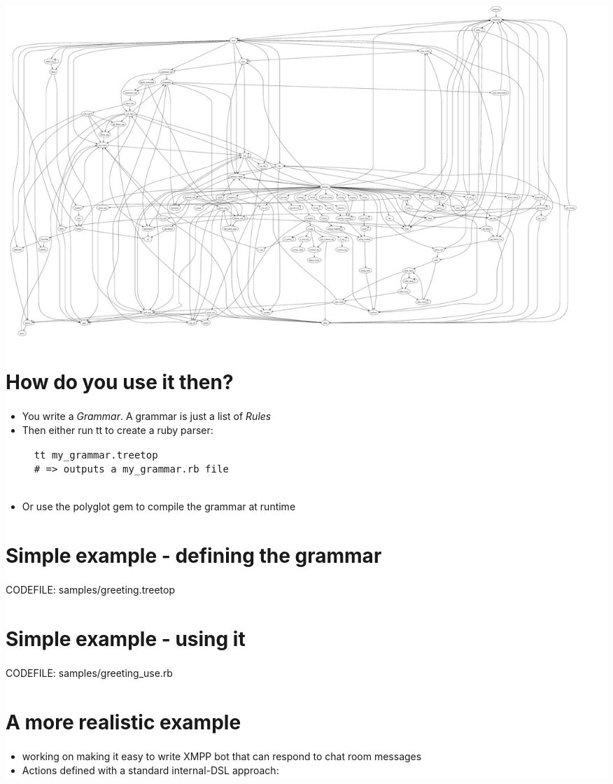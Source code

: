 <img src="includes/rubygrammar.jpg" width="95%" />

How do you use it then?
=======================

* You write a *Grammar*. A grammar is just a list of *Rules*
* Then either run tt to create a ruby parser:
    <pre>
    tt my_grammar.treetop 
    # =&gt; outputs a my_grammar.rb file
    </pre>
* Or use the polyglot gem to compile the grammar at runtime



Simple example - defining the grammar
=====================================

CODEFILE: samples/greeting.treetop

Simple example - using it
=========================

CODEFILE: samples/greeting_use.rb

A more realistic example
========================

* working on making it easy to write XMPP bot that can respond to chat room messages
* Actions defined with a standard internal-DSL approach:
